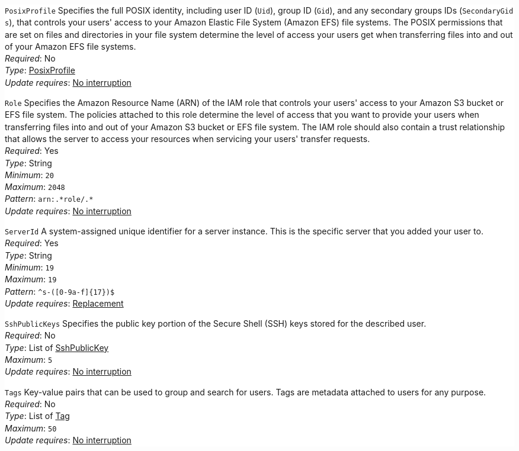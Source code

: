 `PosixProfile`  <a name="cfn-transfer-user-posixprofile"></a>
Specifies the full POSIX identity, including user ID \(`Uid`\), group ID \(`Gid`\), and any secondary groups IDs \(`SecondaryGids`\), that controls your users' access to your Amazon Elastic File System \(Amazon EFS\) file systems\. The POSIX permissions that are set on files and directories in your file system determine the level of access your users get when transferring files into and out of your Amazon EFS file systems\.  
*Required*: No  
*Type*: [PosixProfile](aws-properties-transfer-user-posixprofile.md)  
*Update requires*: [No interruption](https://docs.aws.amazon.com/AWSCloudFormation/latest/UserGuide/using-cfn-updating-stacks-update-behaviors.html#update-no-interrupt)

`Role`  <a name="cfn-transfer-user-role"></a>
Specifies the Amazon Resource Name \(ARN\) of the IAM role that controls your users' access to your Amazon S3 bucket or EFS file system\. The policies attached to this role determine the level of access that you want to provide your users when transferring files into and out of your Amazon S3 bucket or EFS file system\. The IAM role should also contain a trust relationship that allows the server to access your resources when servicing your users' transfer requests\.  
*Required*: Yes  
*Type*: String  
*Minimum*: `20`  
*Maximum*: `2048`  
*Pattern*: `arn:.*role/.*`  
*Update requires*: [No interruption](https://docs.aws.amazon.com/AWSCloudFormation/latest/UserGuide/using-cfn-updating-stacks-update-behaviors.html#update-no-interrupt)

`ServerId`  <a name="cfn-transfer-user-serverid"></a>
A system\-assigned unique identifier for a server instance\. This is the specific server that you added your user to\.  
*Required*: Yes  
*Type*: String  
*Minimum*: `19`  
*Maximum*: `19`  
*Pattern*: `^s-([0-9a-f]{17})$`  
*Update requires*: [Replacement](https://docs.aws.amazon.com/AWSCloudFormation/latest/UserGuide/using-cfn-updating-stacks-update-behaviors.html#update-replacement)

`SshPublicKeys`  <a name="cfn-transfer-user-sshpublickeys"></a>
Specifies the public key portion of the Secure Shell \(SSH\) keys stored for the described user\.  
*Required*: No  
*Type*: List of [SshPublicKey](aws-properties-transfer-user-sshpublickey.md)  
*Maximum*: `5`  
*Update requires*: [No interruption](https://docs.aws.amazon.com/AWSCloudFormation/latest/UserGuide/using-cfn-updating-stacks-update-behaviors.html#update-no-interrupt)

`Tags`  <a name="cfn-transfer-user-tags"></a>
Key\-value pairs that can be used to group and search for users\. Tags are metadata attached to users for any purpose\.  
*Required*: No  
*Type*: List of [Tag](https://docs.aws.amazon.com/AWSCloudFormation/latest/UserGuide/aws-properties-resource-tags.html)  
*Maximum*: `50`  
*Update requires*: [No interruption](https://docs.aws.amazon.com/AWSCloudFormation/latest/UserGuide/using-cfn-updating-stacks-update-behaviors.html#update-no-interrupt)
